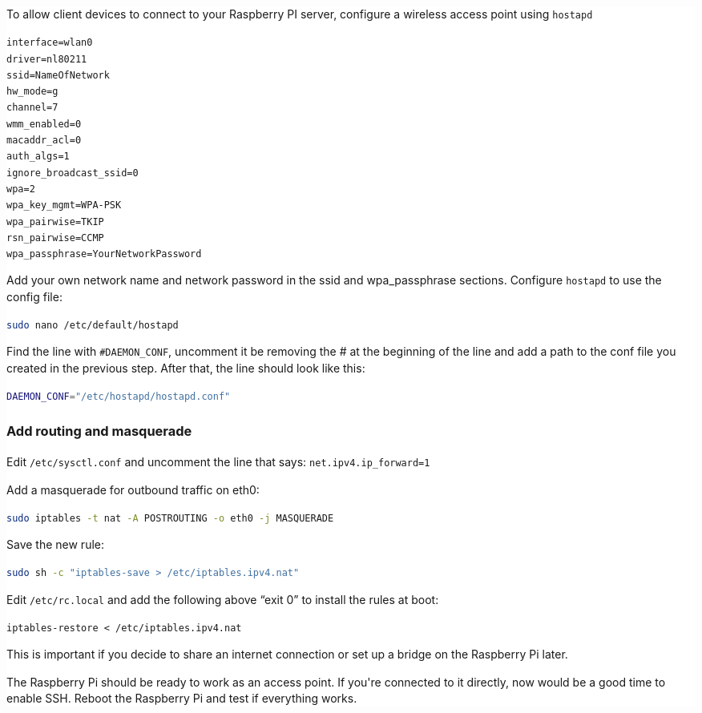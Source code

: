 To allow client devices to connect to your Raspberry PI server, configure a wireless access point using `hostapd`

```properties
interface=wlan0
driver=nl80211
ssid=NameOfNetwork
hw_mode=g
channel=7
wmm_enabled=0
macaddr_acl=0
auth_algs=1
ignore_broadcast_ssid=0
wpa=2
wpa_key_mgmt=WPA-PSK
wpa_pairwise=TKIP
rsn_pairwise=CCMP
wpa_passphrase=YourNetworkPassword
```

Add your own network name and network password in the ssid and wpa_passphrase sections.
Configure `hostapd` to use the config file:

```bash
sudo nano /etc/default/hostapd
```
Find the line with `#DAEMON_CONF`, uncomment it be removing the # at the beginning of the line and add a path to the conf file you created in the previous step. 
After that, the line should look like this:

```bash
DAEMON_CONF="/etc/hostapd/hostapd.conf"
```

### Add routing and masquerade
Edit `/etc/sysctl.conf` and uncomment the line that says:
`net.ipv4.ip_forward=1`

Add a masquerade for outbound traffic on eth0:
```bash
sudo iptables -t nat -A POSTROUTING -o eth0 -j MASQUERADE
```

Save the new rule:
```bash
sudo sh -c "iptables-save > /etc/iptables.ipv4.nat"
```

Edit `/etc/rc.local` and add the following above “exit 0” to install the rules at boot:

`iptables-restore < /etc/iptables.ipv4.nat`

This is important if you decide to share an internet connection or set up a bridge on the Raspberry Pi later.

The Raspberry Pi should be ready to work as an access point. If you're connected to it directly, now would be a good time to enable SSH. Reboot the Raspberry Pi and test if everything works.
